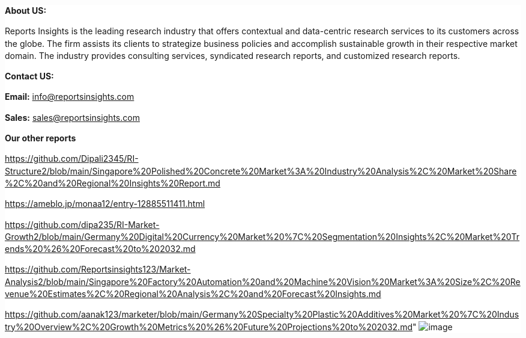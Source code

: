 <strong><strong>About US</strong>:</strong>

Reports Insights is the leading research industry that offers contextual and data-centric research services to its customers across the globe. The firm assists its clients to strategize business policies and accomplish sustainable growth in their respective market domain. The industry provides consulting services, syndicated research reports, and customized research reports.

<strong>Contact US:</strong>

<p class=""""><b>Email:</b> <a href=mailto:info@reportsinsights.com>info@reportsinsights.com</a></p>
<p class=""""><b>Sales:</b> <a href=mailto:sales@reportsinsights.com>sales@reportsinsights.com</a></p>

<strong>Our other reports</strong>

<a href=https://github.com/Dipali2345/RI-Structure2/blob/main/Singapore%20Polished%20Concrete%20Market%3A%20Industry%20Analysis%2C%20Market%20Share%2C%20and%20Regional%20Insights%20Report.md>https://github.com/Dipali2345/RI-Structure2/blob/main/Singapore%20Polished%20Concrete%20Market%3A%20Industry%20Analysis%2C%20Market%20Share%2C%20and%20Regional%20Insights%20Report.md</a>

<a href=https://ameblo.jp/monaa12/entry-12885511411.html>https://ameblo.jp/monaa12/entry-12885511411.html</a>

<a href=https://github.com/dipa235/RI-Market-Growth2/blob/main/Germany%20Digital%20Currency%20Market%20%7C%20Segmentation%20Insights%2C%20Market%20Trends%20%26%20Forecast%20to%202032.md>https://github.com/dipa235/RI-Market-Growth2/blob/main/Germany%20Digital%20Currency%20Market%20%7C%20Segmentation%20Insights%2C%20Market%20Trends%20%26%20Forecast%20to%202032.md</a>

<a href=https://github.com/Reportsinsights123/Market-Analysis2/blob/main/Singapore%20Factory%20Automation%20and%20Machine%20Vision%20Market%3A%20Size%2C%20Revenue%20Estimates%2C%20Regional%20Analysis%2C%20and%20Forecast%20Insights.md>https://github.com/Reportsinsights123/Market-Analysis2/blob/main/Singapore%20Factory%20Automation%20and%20Machine%20Vision%20Market%3A%20Size%2C%20Revenue%20Estimates%2C%20Regional%20Analysis%2C%20and%20Forecast%20Insights.md</a>

<a href=https://github.com/aanak123/marketer/blob/main/Germany%20Specialty%20Plastic%20Additives%20Market%20%7C%20Industry%20Overview%2C%20Growth%20Metrics%20%26%20Future%20Projections%20to%202032.md>https://github.com/aanak123/marketer/blob/main/Germany%20Specialty%20Plastic%20Additives%20Market%20%7C%20Industry%20Overview%2C%20Growth%20Metrics%20%26%20Future%20Projections%20to%202032.md</a>"
![image](https://github.com/user-attachments/assets/4963023e-9e66-43ba-93e6-7765c6379cac)
